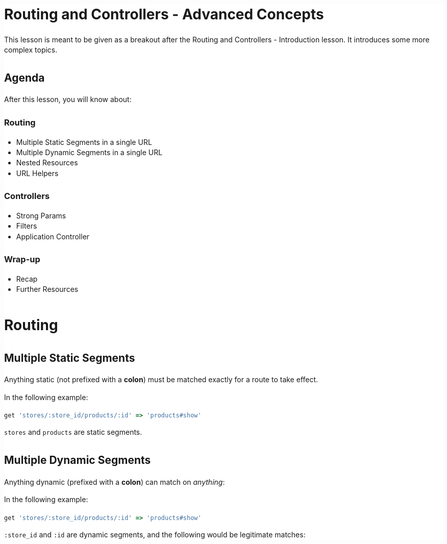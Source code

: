# Routing and Controllers - Advanced Concepts

This lesson is meant to be given as a breakout after the Routing and Controllers - Introduction lesson. It introduces some more complex topics.

## Agenda

After this lesson, you will know about:

### Routing
- Multiple Static Segments in a single URL
- Multiple Dynamic Segments in a single URL
- Nested Resources
- URL Helpers

### Controllers
- Strong Params
- Filters
- Application Controller

### Wrap-up
- Recap
- Further Resources


# Routing

## Multiple Static Segments

Anything static (not prefixed with a **colon**) must be matched exactly for a route to take effect.

In the following example:

```ruby
get 'stores/:store_id/products/:id' => 'products#show'
```

`stores` and `products` are static segments.


## Multiple Dynamic Segments

Anything dynamic (prefixed with a **colon**) can match on *anything*:

In the following example:

```ruby
get 'stores/:store_id/products/:id' => 'products#show'
```

`:store_id` and `:id` are dynamic segments, and the following would be legitimate matches:
